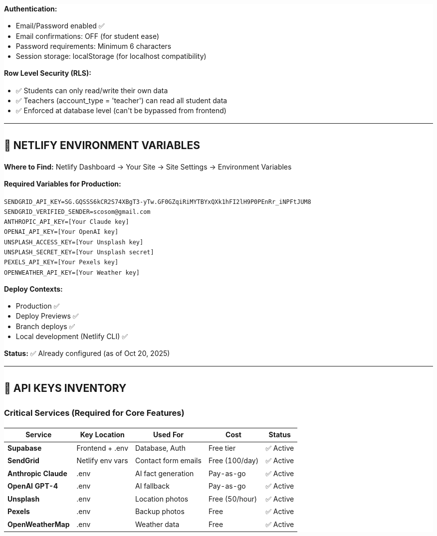 **Authentication:**
- Email/Password enabled ✅
- Email confirmations: OFF (for student ease)
- Password requirements: Minimum 6 characters
- Session storage: localStorage (for localhost compatibility)

**Row Level Security (RLS):**
- ✅ Students can only read/write their own data
- ✅ Teachers (account_type = 'teacher') can read all student data
- ✅ Enforced at database level (can't be bypassed from frontend)

---

## 🚀 NETLIFY ENVIRONMENT VARIABLES

**Where to Find:** Netlify Dashboard → Your Site → Site Settings → Environment Variables

**Required Variables for Production:**

```
SENDGRID_API_KEY=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
SENDGRID_VERIFIED_SENDER=scosom@gmail.com
ANTHROPIC_API_KEY=[Your Claude key]
OPENAI_API_KEY=[Your OpenAI key]
UNSPLASH_ACCESS_KEY=[Your Unsplash key]
UNSPLASH_SECRET_KEY=[Your Unsplash secret]
PEXELS_API_KEY=[Your Pexels key]
OPENWEATHER_API_KEY=[Your Weather key]
```

**Deploy Contexts:**
- Production ✅
- Deploy Previews ✅
- Branch deploys ✅
- Local development (Netlify CLI) ✅

**Status:** ✅ Already configured (as of Oct 20, 2025)

---

## 🔐 API KEYS INVENTORY

### Critical Services (Required for Core Features)

| Service | Key Location | Used For | Cost | Status |
|---------|-------------|----------|------|--------|
| **Supabase** | Frontend + .env | Database, Auth | Free tier | ✅ Active |
| **SendGrid** | Netlify env vars | Contact form emails | Free (100/day) | ✅ Active |
| **Anthropic Claude** | .env | AI fact generation | Pay-as-go | ✅ Active |
| **OpenAI GPT-4** | .env | AI fallback | Pay-as-go | ✅ Active |
| **Unsplash** | .env | Location photos | Free (50/hour) | ✅ Active |
| **Pexels** | .env | Backup photos | Free | ✅ Active |
| **OpenWeatherMap** | .env | Weather data | Free | ✅ Active |
